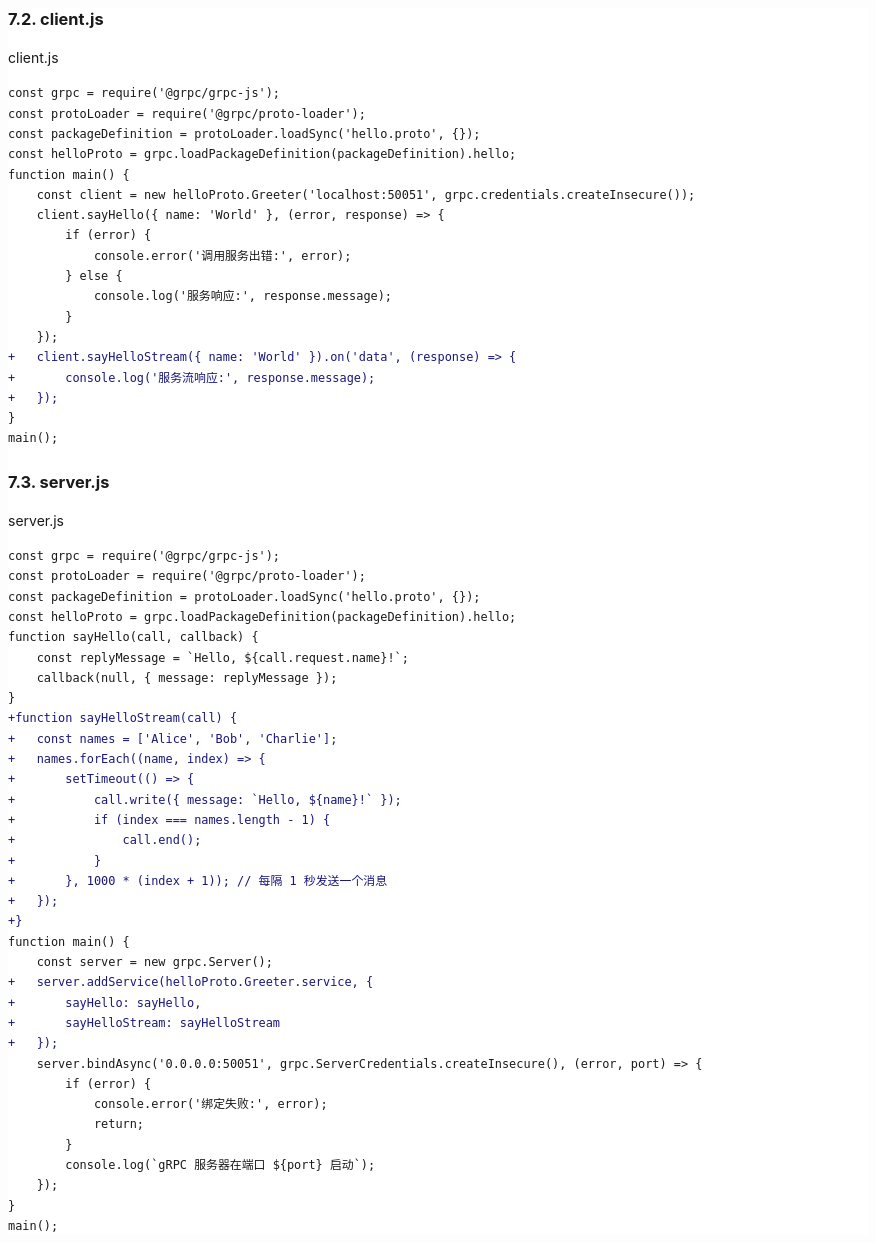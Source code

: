 ### 7.2. client.js

client.js

```diff
const grpc = require('@grpc/grpc-js');
const protoLoader = require('@grpc/proto-loader');
const packageDefinition = protoLoader.loadSync('hello.proto', {});
const helloProto = grpc.loadPackageDefinition(packageDefinition).hello;
function main() {
    const client = new helloProto.Greeter('localhost:50051', grpc.credentials.createInsecure());
    client.sayHello({ name: 'World' }, (error, response) => {
        if (error) {
            console.error('调用服务出错:', error);
        } else {
            console.log('服务响应:', response.message);
        }
    });
+   client.sayHelloStream({ name: 'World' }).on('data', (response) => {
+       console.log('服务流响应:', response.message);
+   });
}
main();
```

### 7.3. server.js

server.js

```diff
const grpc = require('@grpc/grpc-js');
const protoLoader = require('@grpc/proto-loader');
const packageDefinition = protoLoader.loadSync('hello.proto', {});
const helloProto = grpc.loadPackageDefinition(packageDefinition).hello;
function sayHello(call, callback) {
    const replyMessage = `Hello, ${call.request.name}!`;
    callback(null, { message: replyMessage });
}
+function sayHelloStream(call) {
+   const names = ['Alice', 'Bob', 'Charlie'];
+   names.forEach((name, index) => {
+       setTimeout(() => {
+           call.write({ message: `Hello, ${name}!` });
+           if (index === names.length - 1) {
+               call.end();
+           }
+       }, 1000 * (index + 1)); // 每隔 1 秒发送一个消息
+   });
+}
function main() {
    const server = new grpc.Server();
+   server.addService(helloProto.Greeter.service, {
+       sayHello: sayHello,
+       sayHelloStream: sayHelloStream
+   });
    server.bindAsync('0.0.0.0:50051', grpc.ServerCredentials.createInsecure(), (error, port) => {
        if (error) {
            console.error('绑定失败:', error);
            return;
        }
        console.log(`gRPC 服务器在端口 ${port} 启动`);
    });
}
main();
```